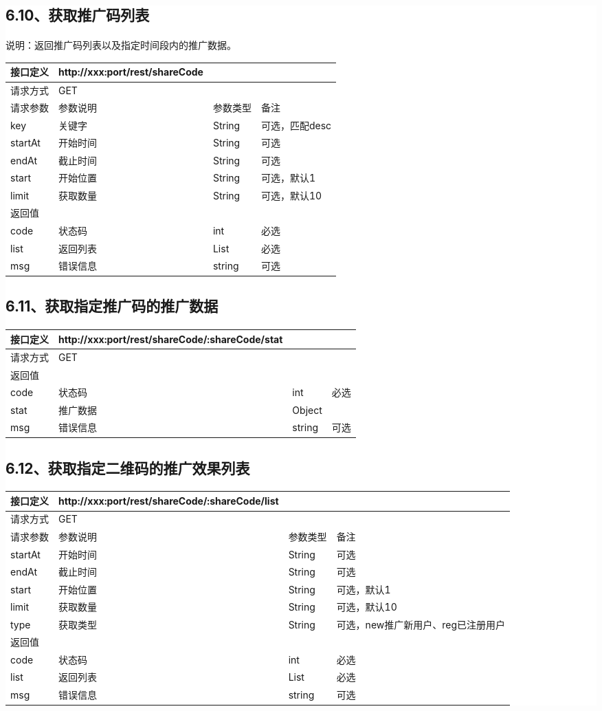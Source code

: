 
## 6.10、获取推广码列表

说明：返回推广码列表以及指定时间段内的推广数据。

|接口定义|http://xxx:port/rest/shareCode | | |
| ---- | ---- | ---- | ---- |
|请求方式|GET|
|请求参数|参数说明|参数类型|备注|
|key|关键字|String|可选，匹配desc|
|startAt|开始时间|String|可选|
|endAt|截止时间|String|可选|
|start|开始位置|String|可选，默认1|
|limit|获取数量|String|可选，默认10|
|返回值| 
|code|状态码|int|必选|
|list|返回列表|List|必选|
|msg|错误信息|string|可选|


## 6.11、获取指定推广码的推广数据

|接口定义|http://xxx:port/rest/shareCode/:shareCode/stat | | |
| ---- | ---- | ---- | ---- |
|请求方式|GET|
|返回值| 
|code|状态码|int|必选|
|stat|推广数据|Object||
|msg|错误信息|string|可选|


## 6.12、获取指定二维码的推广效果列表

|接口定义|http://xxx:port/rest/shareCode/:shareCode/list | | |
| ---- | ---- | ---- | ---- |
|请求方式|GET|
|请求参数|参数说明|参数类型|备注|
|startAt|开始时间|String|可选|
|endAt|截止时间|String|可选|
|start|开始位置|String|可选，默认1|
|limit|获取数量|String|可选，默认10|
|type|获取类型|String|可选，new推广新用户、reg已注册用户|
|返回值| 
|code|状态码|int|必选|
|list|返回列表|List|必选|
|msg|错误信息|string|可选|